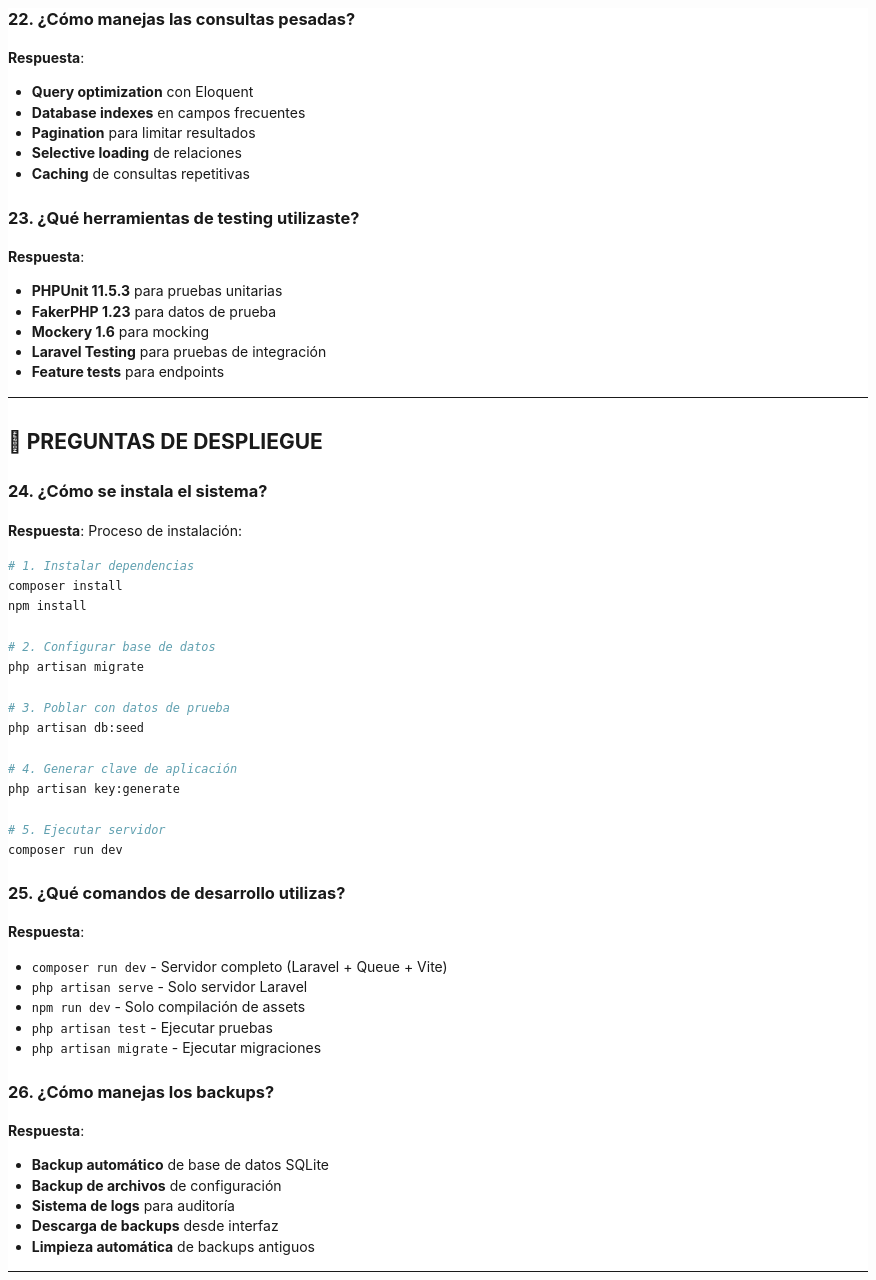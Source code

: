 ### **22. ¿Cómo manejas las consultas pesadas?**
**Respuesta**: 
- **Query optimization** con Eloquent
- **Database indexes** en campos frecuentes
- **Pagination** para limitar resultados
- **Selective loading** de relaciones
- **Caching** de consultas repetitivas

### **23. ¿Qué herramientas de testing utilizaste?**
**Respuesta**: 
- **PHPUnit 11.5.3** para pruebas unitarias
- **FakerPHP 1.23** para datos de prueba
- **Mockery 1.6** para mocking
- **Laravel Testing** para pruebas de integración
- **Feature tests** para endpoints

---

## 🚀 **PREGUNTAS DE DESPLIEGUE**

### **24. ¿Cómo se instala el sistema?**
**Respuesta**: Proceso de instalación:
```bash
# 1. Instalar dependencias
composer install
npm install

# 2. Configurar base de datos
php artisan migrate

# 3. Poblar con datos de prueba
php artisan db:seed

# 4. Generar clave de aplicación
php artisan key:generate

# 5. Ejecutar servidor
composer run dev
```

### **25. ¿Qué comandos de desarrollo utilizas?**
**Respuesta**: 
- `composer run dev` - Servidor completo (Laravel + Queue + Vite)
- `php artisan serve` - Solo servidor Laravel
- `npm run dev` - Solo compilación de assets
- `php artisan test` - Ejecutar pruebas
- `php artisan migrate` - Ejecutar migraciones

### **26. ¿Cómo manejas los backups?**
**Respuesta**: 
- **Backup automático** de base de datos SQLite
- **Backup de archivos** de configuración
- **Sistema de logs** para auditoría
- **Descarga de backups** desde interfaz
- **Limpieza automática** de backups antiguos

---
